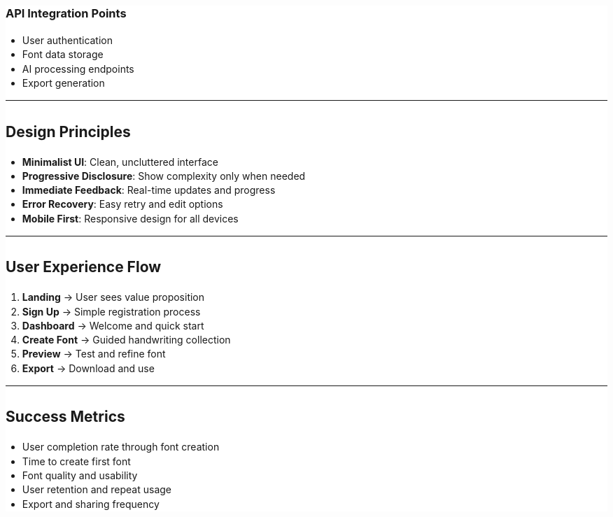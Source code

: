 ### API Integration Points
- User authentication
- Font data storage
- AI processing endpoints
- Export generation

---

## Design Principles
- **Minimalist UI**: Clean, uncluttered interface
- **Progressive Disclosure**: Show complexity only when needed
- **Immediate Feedback**: Real-time updates and progress
- **Error Recovery**: Easy retry and edit options
- **Mobile First**: Responsive design for all devices

---

## User Experience Flow
1. **Landing** → User sees value proposition
2. **Sign Up** → Simple registration process
3. **Dashboard** → Welcome and quick start
4. **Create Font** → Guided handwriting collection
5. **Preview** → Test and refine font
6. **Export** → Download and use

---

## Success Metrics
- User completion rate through font creation
- Time to create first font
- Font quality and usability
- User retention and repeat usage
- Export and sharing frequency

